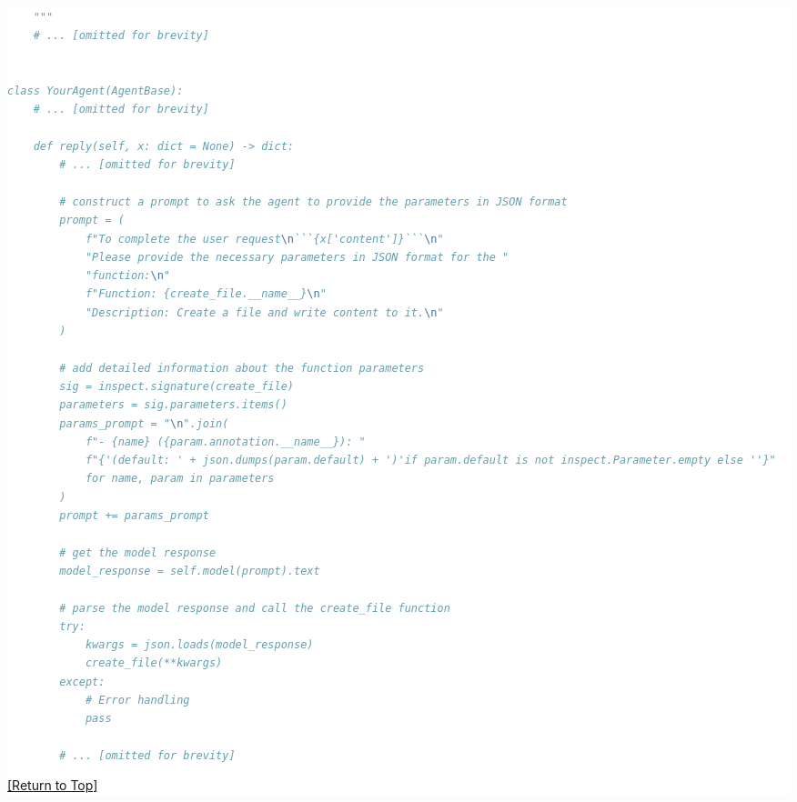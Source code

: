 ```python
    """
    # ... [omitted for brevity]


class YourAgent(AgentBase):
    # ... [omitted for brevity]

    def reply(self, x: dict = None) -> dict:
        # ... [omitted for brevity]

        # construct a prompt to ask the agent to provide the parameters in JSON format
        prompt = (
            f"To complete the user request\n```{x['content']}```\n"
            "Please provide the necessary parameters in JSON format for the "
            "function:\n"
            f"Function: {create_file.__name__}\n"
            "Description: Create a file and write content to it.\n"
        )

        # add detailed information about the function parameters
        sig = inspect.signature(create_file)
        parameters = sig.parameters.items()
        params_prompt = "\n".join(
            f"- {name} ({param.annotation.__name__}): "
            f"{'(default: ' + json.dumps(param.default) + ')'if param.default is not inspect.Parameter.empty else ''}"
            for name, param in parameters
        )
        prompt += params_prompt

        # get the model response
        model_response = self.model(prompt).text

        # parse the model response and call the create_file function
        try:
            kwargs = json.loads(model_response)
            create_file(**kwargs)
        except:
            # Error handling
            pass

        # ... [omitted for brevity]
```

[[Return to Top]](#about-service)
